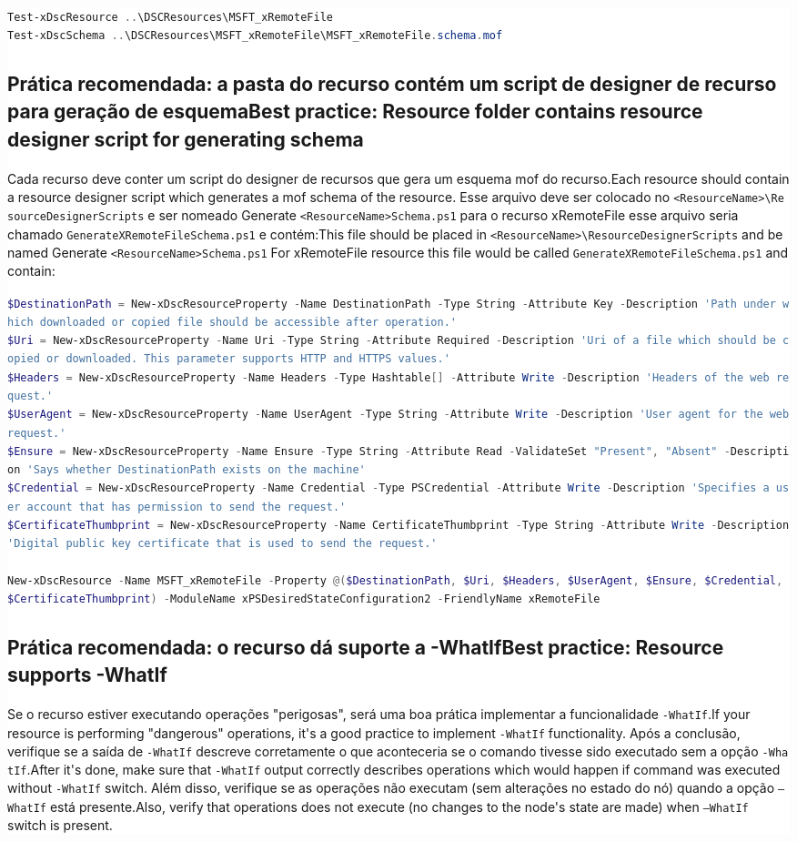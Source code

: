 ```powershell
Test-xDscResource ..\DSCResources\MSFT_xRemoteFile
Test-xDscSchema ..\DSCResources\MSFT_xRemoteFile\MSFT_xRemoteFile.schema.mof
```

## <a name="best-practice-resource-folder-contains-resource-designer-script-for-generating-schema"></a><span data-ttu-id="ceea0-236">Prática recomendada: a pasta do recurso contém um script de designer de recurso para geração de esquema</span><span class="sxs-lookup"><span data-stu-id="ceea0-236">Best practice: Resource folder contains resource designer script for generating schema</span></span>

<span data-ttu-id="ceea0-237">Cada recurso deve conter um script do designer de recursos que gera um esquema mof do recurso.</span><span class="sxs-lookup"><span data-stu-id="ceea0-237">Each resource should contain a resource designer script which generates a mof schema of the resource.</span></span> <span data-ttu-id="ceea0-238">Esse arquivo deve ser colocado no `<ResourceName>\ResourceDesignerScripts` e ser nomeado Generate `<ResourceName>Schema.ps1` para o recurso xRemoteFile esse arquivo seria chamado `GenerateXRemoteFileSchema.ps1` e contém:</span><span class="sxs-lookup"><span data-stu-id="ceea0-238">This file should be placed in `<ResourceName>\ResourceDesignerScripts` and be named Generate `<ResourceName>Schema.ps1` For xRemoteFile resource this file would be called `GenerateXRemoteFileSchema.ps1` and contain:</span></span>

```powershell
$DestinationPath = New-xDscResourceProperty -Name DestinationPath -Type String -Attribute Key -Description 'Path under which downloaded or copied file should be accessible after operation.'
$Uri = New-xDscResourceProperty -Name Uri -Type String -Attribute Required -Description 'Uri of a file which should be copied or downloaded. This parameter supports HTTP and HTTPS values.'
$Headers = New-xDscResourceProperty -Name Headers -Type Hashtable[] -Attribute Write -Description 'Headers of the web request.'
$UserAgent = New-xDscResourceProperty -Name UserAgent -Type String -Attribute Write -Description 'User agent for the web request.'
$Ensure = New-xDscResourceProperty -Name Ensure -Type String -Attribute Read -ValidateSet "Present", "Absent" -Description 'Says whether DestinationPath exists on the machine'
$Credential = New-xDscResourceProperty -Name Credential -Type PSCredential -Attribute Write -Description 'Specifies a user account that has permission to send the request.'
$CertificateThumbprint = New-xDscResourceProperty -Name CertificateThumbprint -Type String -Attribute Write -Description 'Digital public key certificate that is used to send the request.'

New-xDscResource -Name MSFT_xRemoteFile -Property @($DestinationPath, $Uri, $Headers, $UserAgent, $Ensure, $Credential, $CertificateThumbprint) -ModuleName xPSDesiredStateConfiguration2 -FriendlyName xRemoteFile
```

## <a name="best-practice-resource-supports--whatif"></a><span data-ttu-id="ceea0-239">Prática recomendada: o recurso dá suporte a -WhatIf</span><span class="sxs-lookup"><span data-stu-id="ceea0-239">Best practice: Resource supports -WhatIf</span></span>

<span data-ttu-id="ceea0-240">Se o recurso estiver executando operações "perigosas", será uma boa prática implementar a funcionalidade `-WhatIf`.</span><span class="sxs-lookup"><span data-stu-id="ceea0-240">If your resource is performing "dangerous" operations, it's a good practice to implement `-WhatIf` functionality.</span></span> <span data-ttu-id="ceea0-241">Após a conclusão, verifique se a saída de `-WhatIf` descreve corretamente o que aconteceria se o comando tivesse sido executado sem a opção `-WhatIf`.</span><span class="sxs-lookup"><span data-stu-id="ceea0-241">After it's done, make sure that `-WhatIf` output correctly describes operations which would happen if command was executed without `-WhatIf` switch.</span></span>
<span data-ttu-id="ceea0-242">Além disso, verifique se as operações não executam (sem alterações no estado do nó) quando a opção `–WhatIf` está presente.</span><span class="sxs-lookup"><span data-stu-id="ceea0-242">Also, verify that operations does not execute (no changes to the node's state are made) when `–WhatIf` switch is present.</span></span>